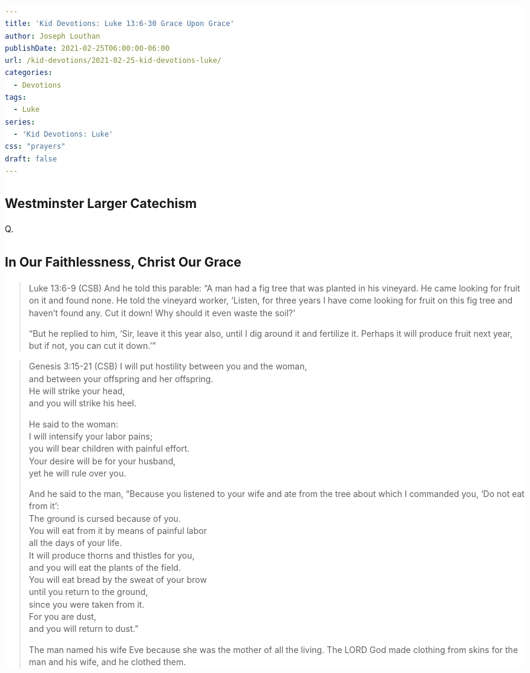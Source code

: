 ```yaml
---
title: 'Kid Devotions: Luke 13:6-30 Grace Upon Grace'
author: Joseph Louthan
publishDate: 2021-02-25T06:00:00-06:00
url: /kid-devotions/2021-02-25-kid-devotions-luke/
categories:
  - Devotions
tags:
  - Luke
series:
  - 'Kid Devotions: Luke'
css: "prayers"
draft: false
---
```


## Westminster Larger Catechism

Q.

## In Our Faithlessness, Christ Our Grace

>Luke 13:6-9 (CSB) And he told this parable: “A man had a fig tree that was planted in his vineyard. He came looking for fruit on it and found none. He told the vineyard worker, ‘Listen, for three years I have come looking for fruit on this fig tree and haven’t found any. Cut it down! Why should it even waste the soil?’
>
>“But he replied to him, ‘Sir, leave it this year also, until I dig around it and fertilize it. Perhaps it will produce fruit next year, but if not, you can cut it down.’”

>Genesis 3:15-21 (CSB) I will put hostility between you and the woman,  
>and between your offspring and her offspring.  
>He will strike your head,  
>and you will strike his heel.
>
>He said to the woman:  
>I will intensify your labor pains;  
>you will bear children with painful effort.  
>Your desire will be for your husband,  
>yet he will rule over you.  
>
>And he said to the man, “Because you listened to your wife and ate from the tree about which I commanded you, ‘Do not eat from it’:  
>The ground is cursed because of you.  
>You will eat from it by means of painful labor  
>all the days of your life.  
>It will produce thorns and thistles for you,  
>and you will eat the plants of the field.  
>You will eat bread by the sweat of your brow  
>until you return to the ground,  
>since you were taken from it.  
>For you are dust,  
>and you will return to dust.”
>
>The man named his wife Eve because she was the mother of all the living. The LORD God made clothing from skins for the man and his wife, and he clothed them.

